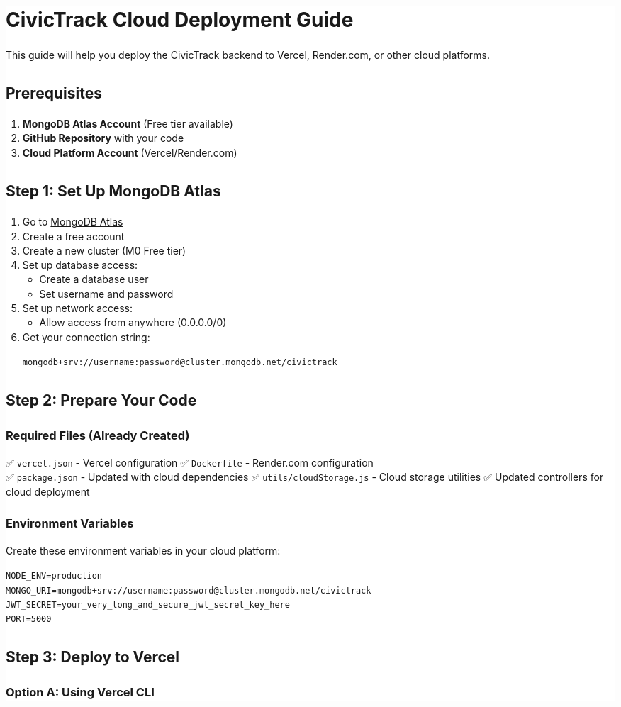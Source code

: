 # CivicTrack Cloud Deployment Guide

This guide will help you deploy the CivicTrack backend to Vercel, Render.com, or other cloud platforms.

## Prerequisites

1. **MongoDB Atlas Account** (Free tier available)
2. **GitHub Repository** with your code
3. **Cloud Platform Account** (Vercel/Render.com)

## Step 1: Set Up MongoDB Atlas

1. Go to [MongoDB Atlas](https://www.mongodb.com/atlas)
2. Create a free account
3. Create a new cluster (M0 Free tier)
4. Set up database access:
   - Create a database user
   - Set username and password
5. Set up network access:
   - Allow access from anywhere (0.0.0.0/0)
6. Get your connection string:
   ```
   mongodb+srv://username:password@cluster.mongodb.net/civictrack
   ```

## Step 2: Prepare Your Code

### Required Files (Already Created)

✅ `vercel.json` - Vercel configuration
✅ `Dockerfile` - Render.com configuration  
✅ `package.json` - Updated with cloud dependencies
✅ `utils/cloudStorage.js` - Cloud storage utilities
✅ Updated controllers for cloud deployment

### Environment Variables

Create these environment variables in your cloud platform:

```env
NODE_ENV=production
MONGO_URI=mongodb+srv://username:password@cluster.mongodb.net/civictrack
JWT_SECRET=your_very_long_and_secure_jwt_secret_key_here
PORT=5000
```

## Step 3: Deploy to Vercel

### Option A: Using Vercel CLI
